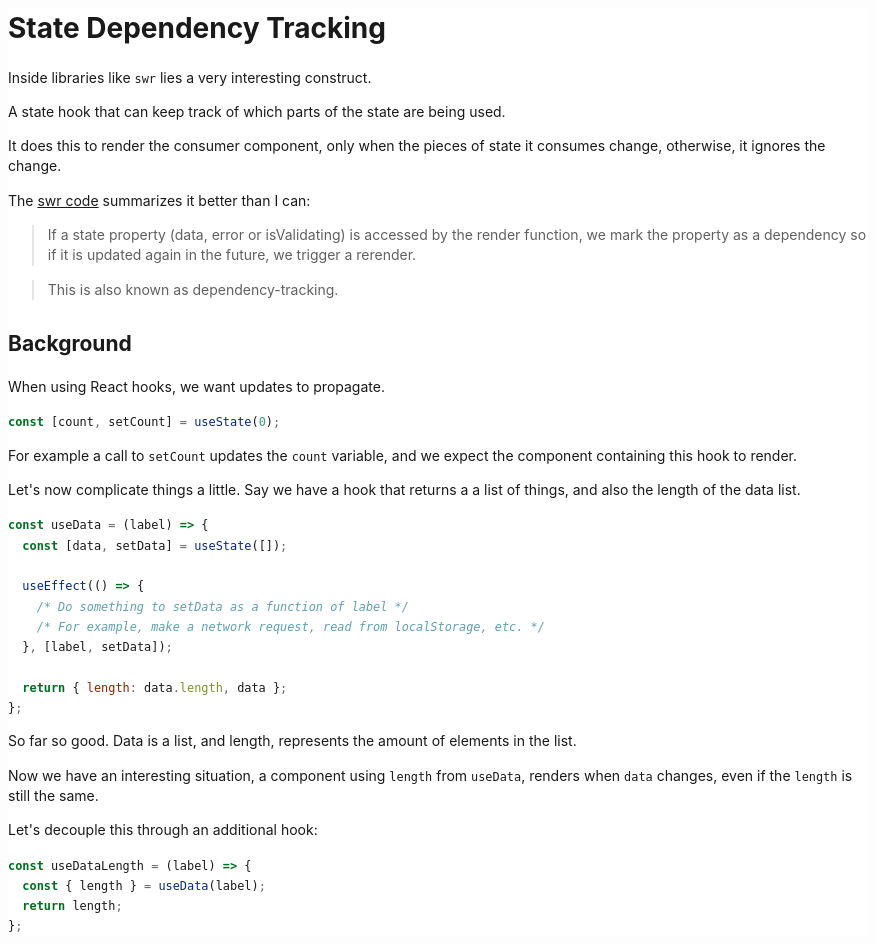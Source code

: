 # State Dependency Tracking

Inside libraries like `swr` lies a very interesting construct.

A state hook that can keep track of which parts of the state are being used.

It does this to render the consumer component, only when the pieces of state it consumes change, otherwise, it ignores the change.

The [swr code](https://github.com/vercel/swr/blob/master/src/utils/state.ts) summarizes it better than I can:

> If a state property (data, error or isValidating) is accessed by the render
> function, we mark the property as a dependency so if it is updated again
> in the future, we trigger a rerender.

> This is also known as dependency-tracking.

## Background

When using React hooks, we want updates to propagate.

```js
const [count, setCount] = useState(0);
```

For example a call to `setCount` updates the `count` variable, and we expect the component containing this hook to render.

Let's now complicate things a little. Say we have a hook that returns a a list of things, and also the length of the data list.

```js
const useData = (label) => {
  const [data, setData] = useState([]);

  useEffect(() => {
    /* Do something to setData as a function of label */
    /* For example, make a network request, read from localStorage, etc. */
  }, [label, setData]);

  return { length: data.length, data };
};
```

So far so good. Data is a list, and length, represents the amount of elements in the list.

Now we have an interesting situation, a component using `length` from `useData`, renders when `data` changes, even if the `length` is still the same.

Let's decouple this through an additional hook:

```js
const useDataLength = (label) => {
  const { length } = useData(label);
  return length;
};
```
